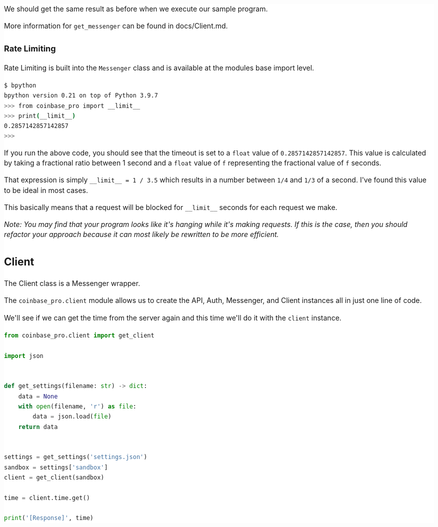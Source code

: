 We should get the same result as before when we execute our sample program.

More information for `get_messenger` can be found in docs/Client.md.

### Rate Limiting

Rate Limiting is built into the `Messenger` class and is available at the modules base import level.

```sh
$ bpython
bpython version 0.21 on top of Python 3.9.7
>>> from coinbase_pro import __limit__
>>> print(__limit__)
0.2857142857142857
>>>
```

If you run the above code, you should see that the timeout is set to a `float` value of `0.2857142857142857`. This value is calculated by taking a fractional ratio between 1 second and a `float` value of `f` representing the fractional value of `f` seconds. 

That expression is simply `__limit__ = 1 / 3.5` which results in a number between `1/4` and `1/3` of a second. I've found this value to be ideal in most cases.

This basically means that a request will be blocked for `__limit__` seconds for each request we make.

_Note: You may find that your program looks like it's hanging while it's making requests. If this is the case, then you should refactor your approach because it can most likely be rewritten to be more efficient._

## Client

The Client class is a Messenger wrapper. 

The `coinbase_pro.client` module allows us to create the API, Auth, Messenger, and Client instances all in just one line of code. 

We'll see if we can get the time from the server again and this time we'll do it with the `client` instance.

```python
from coinbase_pro.client import get_client

import json


def get_settings(filename: str) -> dict:
    data = None
    with open(filename, 'r') as file:
        data = json.load(file)
    return data


settings = get_settings('settings.json')
sandbox = settings['sandbox']
client = get_client(sandbox)

time = client.time.get()

print('[Response]', time)
```
